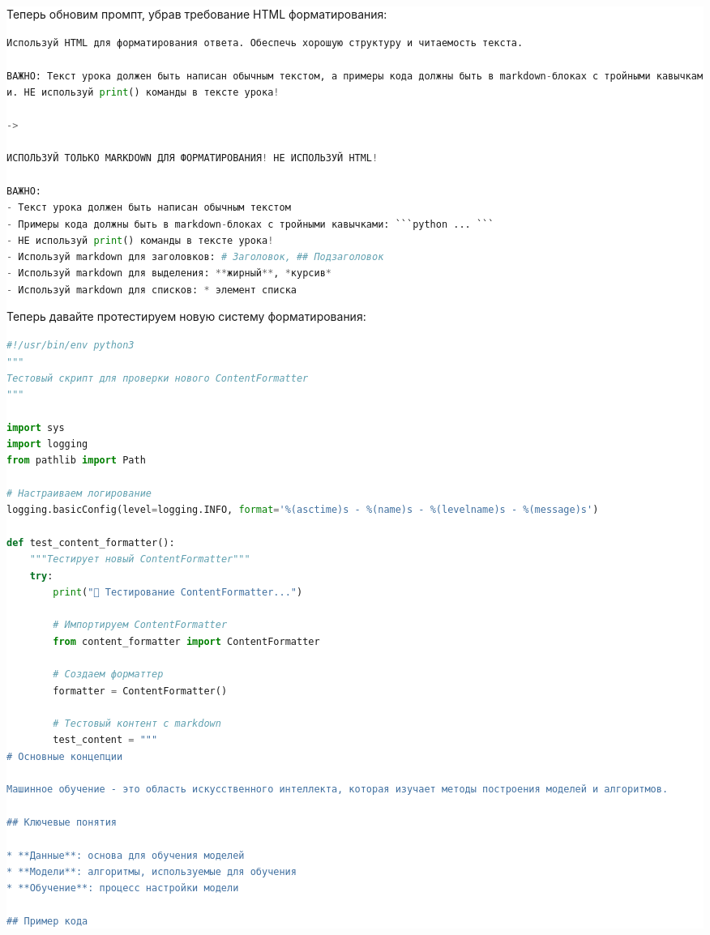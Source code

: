```python
```

Теперь обновим промпт, убрав требование HTML форматирования:


```python
Используй HTML для форматирования ответа. Обеспечь хорошую структуру и читаемость текста.

ВАЖНО: Текст урока должен быть написан обычным текстом, а примеры кода должны быть в markdown-блоках с тройными кавычками. НЕ используй print() команды в тексте урока!

->

ИСПОЛЬЗУЙ ТОЛЬКО MARKDOWN ДЛЯ ФОРМАТИРОВАНИЯ! НЕ ИСПОЛЬЗУЙ HTML!

ВАЖНО: 
- Текст урока должен быть написан обычным текстом
- Примеры кода должны быть в markdown-блоках с тройными кавычками: ```python ... ```
- НЕ используй print() команды в тексте урока!
- Используй markdown для заголовков: # Заголовок, ## Подзаголовок
- Используй markdown для выделения: **жирный**, *курсив*
- Используй markdown для списков: * элемент списка
```

Теперь давайте протестируем новую систему форматирования:


```python
#!/usr/bin/env python3
"""
Тестовый скрипт для проверки нового ContentFormatter
"""

import sys
import logging
from pathlib import Path

# Настраиваем логирование
logging.basicConfig(level=logging.INFO, format='%(asctime)s - %(name)s - %(levelname)s - %(message)s')

def test_content_formatter():
    """Тестирует новый ContentFormatter"""
    try:
        print("🧪 Тестирование ContentFormatter...")
        
        # Импортируем ContentFormatter
        from content_formatter import ContentFormatter
        
        # Создаем форматтер
        formatter = ContentFormatter()
        
        # Тестовый контент с markdown
        test_content = """
# Основные концепции

Машинное обучение - это область искусственного интеллекта, которая изучает методы построения моделей и алгоритмов.

## Ключевые понятия

* **Данные**: основа для обучения моделей
* **Модели**: алгоритмы, используемые для обучения
* **Обучение**: процесс настройки модели

## Пример кода
```